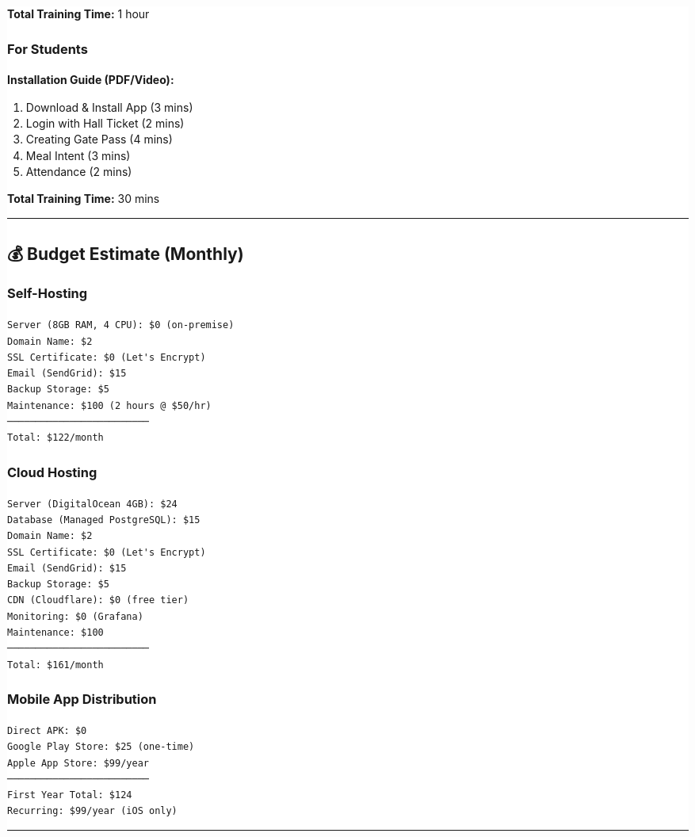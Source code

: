 **Total Training Time:** 1 hour

### For Students
**Installation Guide (PDF/Video):**
1. Download & Install App (3 mins)
2. Login with Hall Ticket (2 mins)
3. Creating Gate Pass (4 mins)
4. Meal Intent (3 mins)
5. Attendance (2 mins)

**Total Training Time:** 30 mins

---

## 💰 Budget Estimate (Monthly)

### Self-Hosting
```
Server (8GB RAM, 4 CPU): $0 (on-premise)
Domain Name: $2
SSL Certificate: $0 (Let's Encrypt)
Email (SendGrid): $15
Backup Storage: $5
Maintenance: $100 (2 hours @ $50/hr)
─────────────────────────
Total: $122/month
```

### Cloud Hosting
```
Server (DigitalOcean 4GB): $24
Database (Managed PostgreSQL): $15
Domain Name: $2
SSL Certificate: $0 (Let's Encrypt)
Email (SendGrid): $15
Backup Storage: $5
CDN (Cloudflare): $0 (free tier)
Monitoring: $0 (Grafana)
Maintenance: $100
─────────────────────────
Total: $161/month
```

### Mobile App Distribution
```
Direct APK: $0
Google Play Store: $25 (one-time)
Apple App Store: $99/year
─────────────────────────
First Year Total: $124
Recurring: $99/year (iOS only)
```

---